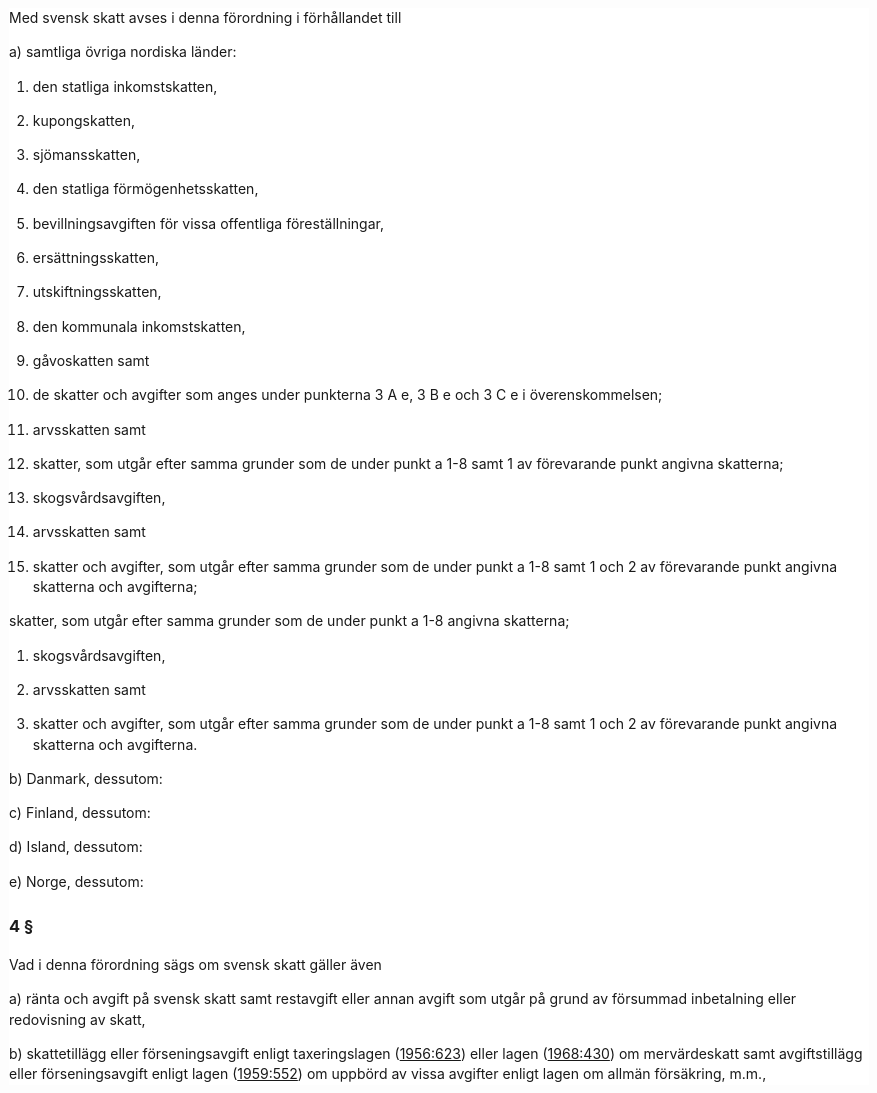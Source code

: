 Med svensk skatt avses i denna förordning i förhållandet till

a) samtliga övriga nordiska länder:

1. den statliga inkomstskatten,

2. kupongskatten,

3. sjömansskatten,

4. den statliga förmögenhetsskatten,

5. bevillningsavgiften för vissa offentliga föreställningar,

6. ersättningsskatten,

7. utskiftningsskatten,

8. den kommunala inkomstskatten,

9. gåvoskatten samt

10. de skatter och avgifter som anges under punkterna 3 A e, 3 B e och 3 C e i överenskommelsen;

1. arvsskatten samt

2. skatter, som utgår efter samma grunder som de under punkt a 1-8 samt 1 av förevarande punkt angivna skatterna;

1. skogsvårdsavgiften,

2. arvsskatten samt

3. skatter och avgifter, som utgår efter samma grunder som de under punkt a 1-8 samt 1 och 2 av förevarande punkt angivna skatterna och avgifterna;

skatter, som utgår efter samma grunder som de under punkt a 1-8 angivna skatterna;

1. skogsvårdsavgiften,

2. arvsskatten samt

3. skatter och avgifter, som utgår efter samma grunder som de under punkt a 1-8 samt 1 och 2 av förevarande punkt angivna skatterna och avgifterna.

b) Danmark, dessutom:

c) Finland, dessutom:

d) Island, dessutom:

e) Norge, dessutom:

### 4 §

Vad i denna förordning sägs om svensk skatt gäller även

a) ränta och avgift på svensk skatt samt restavgift eller annan avgift som utgår på grund av försummad inbetalning eller redovisning av skatt,

b) skattetillägg eller förseningsavgift enligt taxeringslagen ([1956:623](https://selex.se/eli/sfs/1956/623)) eller lagen ([1968:430](https://selex.se/eli/sfs/1968/430)) om mervärdeskatt samt avgiftstillägg eller förseningsavgift enligt lagen ([1959:552](https://selex.se/eli/sfs/1959/552)) om uppbörd av vissa avgifter enligt lagen om allmän försäkring, m.m.,
